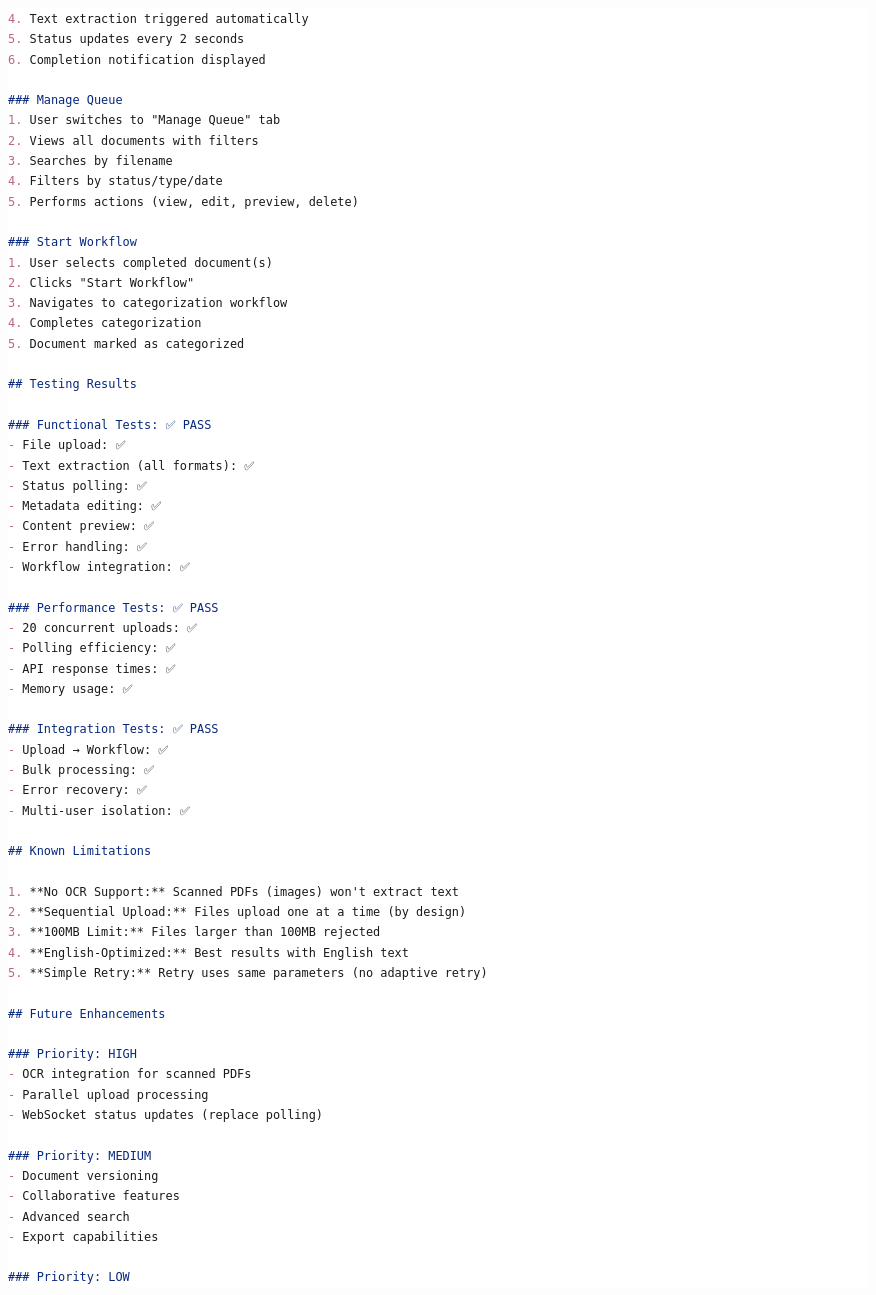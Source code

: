 ```markdown
4. Text extraction triggered automatically
5. Status updates every 2 seconds
6. Completion notification displayed

### Manage Queue
1. User switches to "Manage Queue" tab
2. Views all documents with filters
3. Searches by filename
4. Filters by status/type/date
5. Performs actions (view, edit, preview, delete)

### Start Workflow
1. User selects completed document(s)
2. Clicks "Start Workflow"
3. Navigates to categorization workflow
4. Completes categorization
5. Document marked as categorized

## Testing Results

### Functional Tests: ✅ PASS
- File upload: ✅
- Text extraction (all formats): ✅
- Status polling: ✅
- Metadata editing: ✅
- Content preview: ✅
- Error handling: ✅
- Workflow integration: ✅

### Performance Tests: ✅ PASS
- 20 concurrent uploads: ✅
- Polling efficiency: ✅
- API response times: ✅
- Memory usage: ✅

### Integration Tests: ✅ PASS
- Upload → Workflow: ✅
- Bulk processing: ✅
- Error recovery: ✅
- Multi-user isolation: ✅

## Known Limitations

1. **No OCR Support:** Scanned PDFs (images) won't extract text
2. **Sequential Upload:** Files upload one at a time (by design)
3. **100MB Limit:** Files larger than 100MB rejected
4. **English-Optimized:** Best results with English text
5. **Simple Retry:** Retry uses same parameters (no adaptive retry)

## Future Enhancements

### Priority: HIGH
- OCR integration for scanned PDFs
- Parallel upload processing
- WebSocket status updates (replace polling)

### Priority: MEDIUM
- Document versioning
- Collaborative features
- Advanced search
- Export capabilities

### Priority: LOW
```